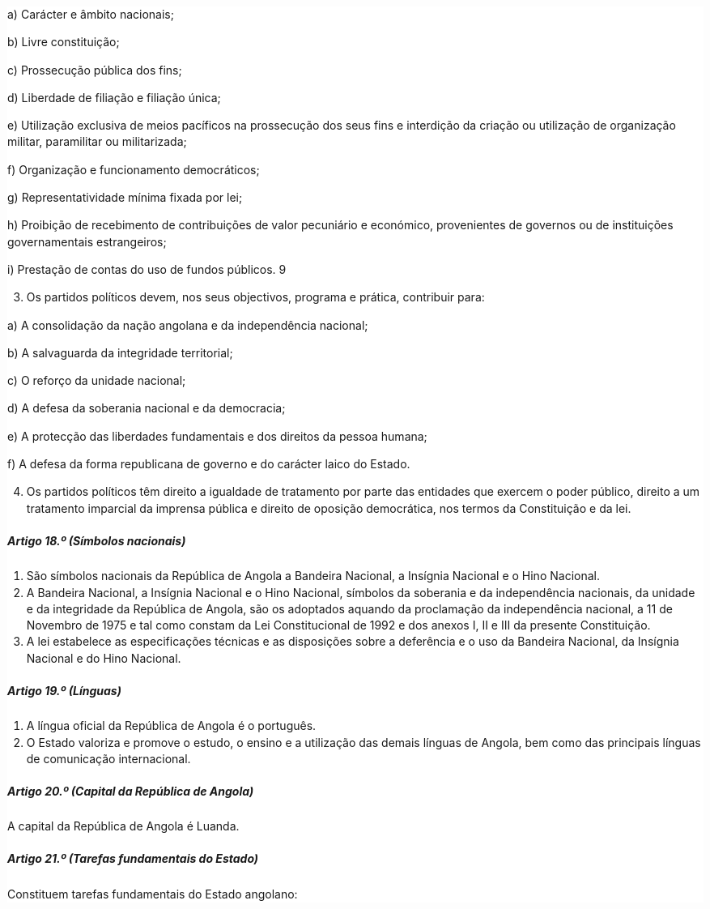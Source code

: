   a) Carácter e âmbito nacionais;

  b) Livre constituição;

  c) Prossecução pública dos fins;

  d) Liberdade de filiação e filiação única;

  e) Utilização exclusiva de meios pacíficos na prossecução  dos seus fins e interdição da criação ou utilização de organização militar, paramilitar ou militarizada;

  f) Organização e funcionamento democráticos;

  g) Representatividade mínima fixada por lei;

  h) Proibição de recebimento de contribuições de valor pecuniário e económico, provenientes de governos ou de instituições governamentais estrangeiros;

  i) Prestação de contas do uso de fundos públicos.  9

3. Os partidos políticos devem, nos seus objectivos, programa e prática, contribuir para:

  a) A consolidação da nação angolana e da independência nacional;

  b) A salvaguarda da integridade territorial;

  c) O reforço da unidade nacional;

  d) A defesa da soberania nacional e da democracia;

  e) A protecção das liberdades fundamentais e dos direitos da pessoa humana;

  f) A defesa da forma republicana de governo e do carácter laico do Estado.

4. Os partidos políticos têm direito a igualdade de tratamento por parte das entidades que exercem o poder público, direito a um tratamento imparcial da imprensa pública e direito de oposição democrática, nos termos da Constituição e da lei.

##### Artigo 18.º (Símbolos nacionais)
1. São símbolos nacionais da República de Angola a Bandeira Nacional, a Insígnia Nacional e o Hino Nacional.
2. A Bandeira Nacional, a Insígnia Nacional e o Hino Nacional, símbolos da soberania e da independência nacionais, da unidade e da integridade da República de Angola, são os adoptados aquando da  proclamação da independência nacional, a 11 de Novembro de 1975 e tal como constam da Lei Constitucional de 1992 e dos anexos I, II e III da presente Constituição.
3. A lei estabelece as especificações técnicas e as disposições sobre a deferência e o uso da Bandeira Nacional, da Insígnia Nacional e do Hino Nacional.

##### Artigo 19.º (Línguas)
1. A língua oficial da República de Angola é o português.
2. O Estado valoriza e promove o estudo, o ensino e  a utilização das demais línguas de Angola, bem como das principais línguas de comunicação internacional.

##### Artigo 20.º (Capital da República de Angola)
A capital da República de Angola é Luanda.

##### Artigo 21.º (Tarefas fundamentais do Estado)
Constituem tarefas fundamentais do Estado angolano:
